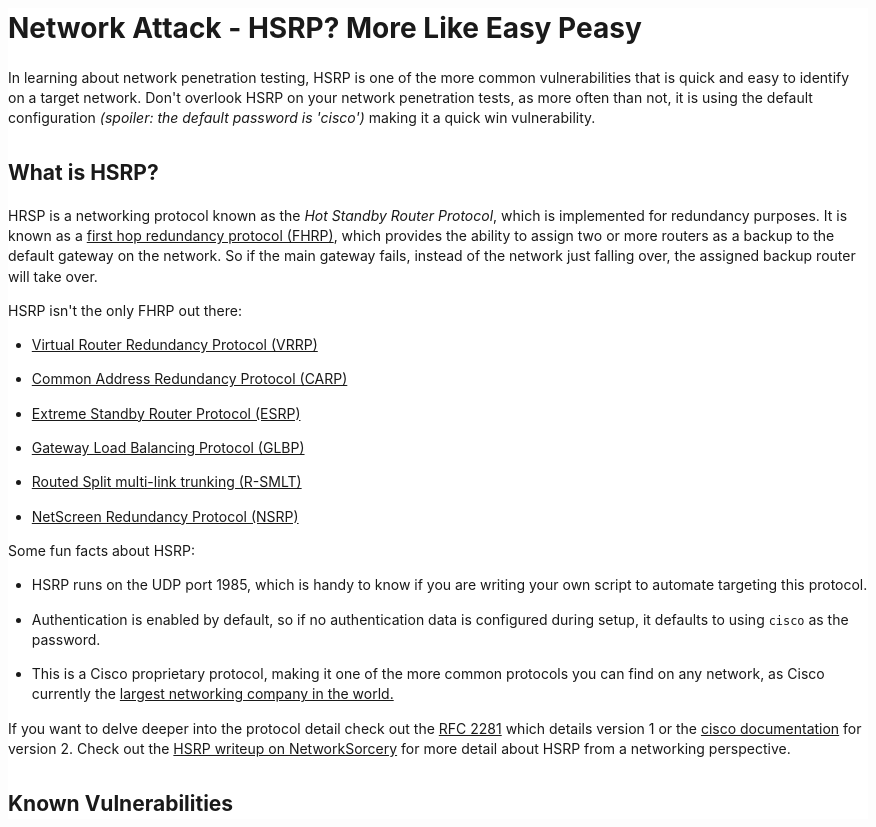 # Network Attack - HSRP? More Like Easy Peasy

In learning about network penetration testing, HSRP is one of the more common vulnerabilities that is quick and easy to identify on a target network. Don't overlook HSRP on your network penetration tests, as more often than not, it is using the default configuration *(spoiler: the default password is 'cisco')* making it a quick win vulnerability.

## What is HSRP?

HRSP is a networking protocol known as the *Hot Standby Router Protocol*, which is implemented for redundancy purposes. It is known as a [first hop redundancy protocol (FHRP)](https://en.wikipedia.org/wiki/Category:First-hop_redundancy_protocols), which provides the ability to assign two or more routers as a backup to the default gateway on the network. So if the main gateway fails, instead of the network just falling over, the assigned backup router will take over.

HSRP isn't the only FHRP out there:

* [Virtual Router Redundancy Protocol (VRRP)](https://en.wikipedia.org/wiki/Virtual_Router_Redundancy_Protocol)

* [Common Address Redundancy Protocol (CARP)](https://en.wikipedia.org/wiki/Common_Address_Redundancy_Protocol)

* [Extreme Standby Router Protocol (ESRP)](http://www.techopsguys.com/2009/12/02/extremely-simple-redundancy-protocol/)

* [Gateway Load Balancing Protocol (GLBP)](https://en.wikipedia.org/wiki/Gateway_Load_Balancing_Protocol)

* [Routed Split multi-link trunking (R-SMLT)](https://en.wikipedia.org/wiki/Multi-link_trunking#R-SMLT)

* [NetScreen Redundancy Protocol (NSRP)](http://help.juniper.net/help/english/6.3.0/nsrp_cluster_cnt.htm)

Some fun facts about HSRP:

* HSRP runs on the UDP port 1985, which is handy to know if you are writing your own script to automate targeting this protocol.

* Authentication is enabled by default, so if no authentication data is configured during setup, it defaults to using `cisco` as the password.

* This is a Cisco proprietary protocol, making it one of the more common protocols you can find on any network, as Cisco currently the [largest networking company in the world.](https://en.wikipedia.org/wiki/Cisco_Systems)

If you want to delve deeper into the protocol detail check out the [RFC 2281](https://tools.ietf.org/html/rfc2281) which details version 1 or the [cisco documentation](http://www.cisco.com/c/en/us/td/docs/ios-xml/ios/ipapp_fhrp/configuration/xe-3s/fhp-xe-3s-book/fhp-hsrp-v2.html) for version 2. Check out the [HSRP writeup on NetworkSorcery](http://www.networksorcery.com/enp/protocol/hsrp.htm) for more detail about HSRP from a networking perspective.

## Known Vulnerabilities
